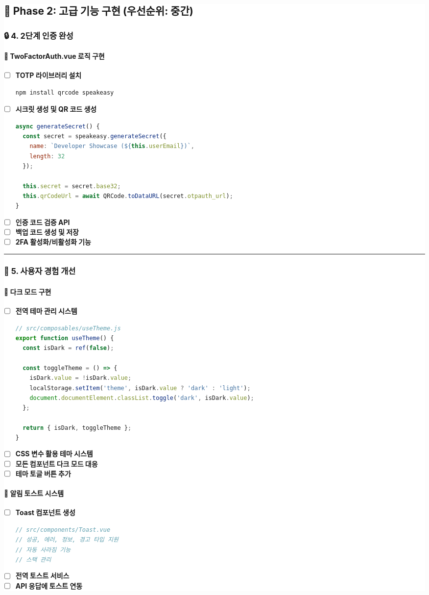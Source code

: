 
## 🔧 **Phase 2: 고급 기능 구현** (우선순위: 중간)

### 🔒 **4. 2단계 인증 완성**

#### 📱 **TwoFactorAuth.vue 로직 구현**
- [ ] **TOTP 라이브러리 설치**
  ```bash
  npm install qrcode speakeasy
  ```
- [ ] **시크릿 생성 및 QR 코드 생성**
  ```javascript
  async generateSecret() {
    const secret = speakeasy.generateSecret({
      name: `Developer Showcase (${this.userEmail})`,
      length: 32
    });
    
    this.secret = secret.base32;
    this.qrCodeUrl = await QRCode.toDataURL(secret.otpauth_url);
  }
  ```
- [ ] **인증 코드 검증 API**
- [ ] **백업 코드 생성 및 저장**
- [ ] **2FA 활성화/비활성화 기능**

---

### 🎨 **5. 사용자 경험 개선**

#### 🌙 **다크 모드 구현**
- [ ] **전역 테마 관리 시스템**
  ```javascript
  // src/composables/useTheme.js
  export function useTheme() {
    const isDark = ref(false);
    
    const toggleTheme = () => {
      isDark.value = !isDark.value;
      localStorage.setItem('theme', isDark.value ? 'dark' : 'light');
      document.documentElement.classList.toggle('dark', isDark.value);
    };
    
    return { isDark, toggleTheme };
  }
  ```
- [ ] **CSS 변수 활용 테마 시스템**
- [ ] **모든 컴포넌트 다크 모드 대응**
- [ ] **테마 토글 버튼 추가**

#### 🔔 **알림 토스트 시스템**
- [ ] **Toast 컴포넌트 생성**
  ```javascript
  // src/components/Toast.vue
  // 성공, 에러, 정보, 경고 타입 지원
  // 자동 사라짐 기능
  // 스택 관리
  ```
- [ ] **전역 토스트 서비스**
- [ ] **API 응답에 토스트 연동**
